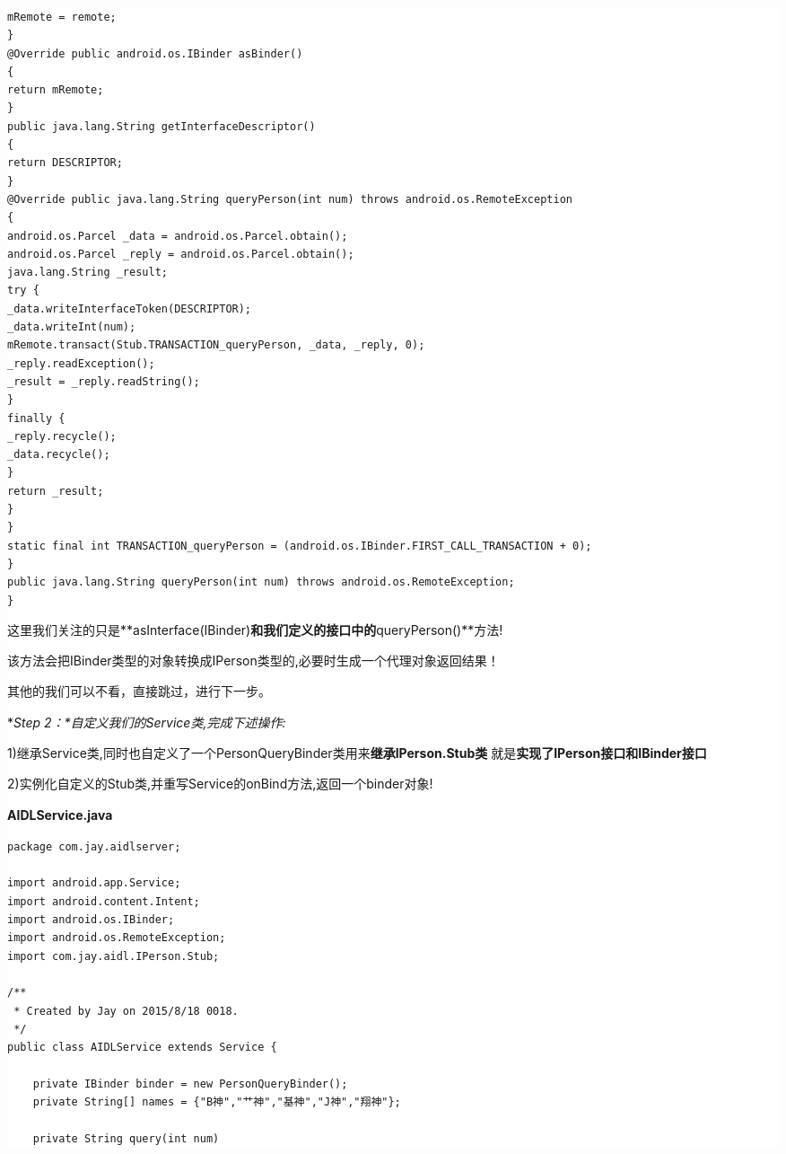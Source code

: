 ```
mRemote = remote;
}
@Override public android.os.IBinder asBinder()
{
return mRemote;
}
public java.lang.String getInterfaceDescriptor()
{
return DESCRIPTOR;
}
@Override public java.lang.String queryPerson(int num) throws android.os.RemoteException
{
android.os.Parcel _data = android.os.Parcel.obtain();
android.os.Parcel _reply = android.os.Parcel.obtain();
java.lang.String _result;
try {
_data.writeInterfaceToken(DESCRIPTOR);
_data.writeInt(num);
mRemote.transact(Stub.TRANSACTION_queryPerson, _data, _reply, 0);
_reply.readException();
_result = _reply.readString();
}
finally {
_reply.recycle();
_data.recycle();
}
return _result;
}
}
static final int TRANSACTION_queryPerson = (android.os.IBinder.FIRST_CALL_TRANSACTION + 0);
}
public java.lang.String queryPerson(int num) throws android.os.RemoteException;
}
```

这里我们关注的只是**asInterface(IBinder)**和我们定义的接口中的**queryPerson()**方法!

该方法会把IBinder类型的对象转换成IPerson类型的,必要时生成一个代理对象返回结果！

其他的我们可以不看，直接跳过，进行下一步。

**Step 2：\**自定义我们的Service类,完成下述操作:**

1)继承Service类,同时也自定义了一个PersonQueryBinder类用来**继承IPerson.Stub类** 就是**实现了IPerson接口和IBinder接口**

2)实例化自定义的Stub类,并重写Service的onBind方法,返回一个binder对象!

**AIDLService.java**

```
package com.jay.aidlserver;

import android.app.Service;
import android.content.Intent;
import android.os.IBinder;
import android.os.RemoteException;
import com.jay.aidl.IPerson.Stub;

/**
 * Created by Jay on 2015/8/18 0018.
 */
public class AIDLService extends Service {

    private IBinder binder = new PersonQueryBinder();
    private String[] names = {"B神","艹神","基神","J神","翔神"};

    private String query(int num)
```